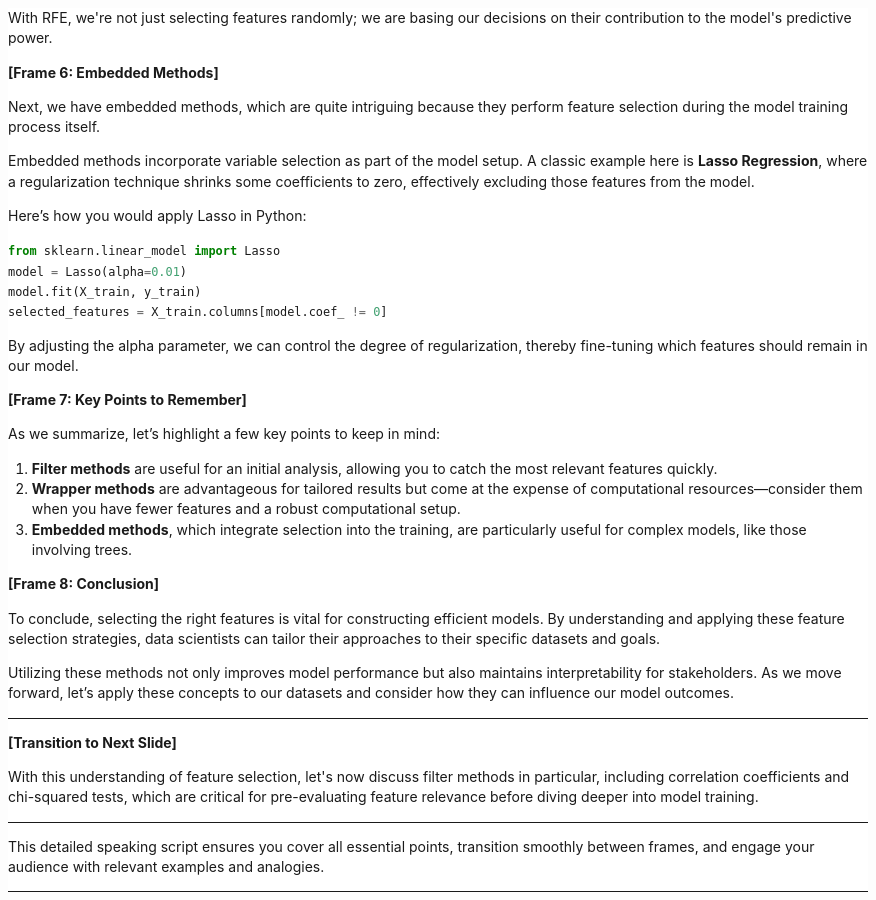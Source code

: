 With RFE, we're not just selecting features randomly; we are basing our decisions on their contribution to the model's predictive power.

**[Frame 6: Embedded Methods]**

Next, we have embedded methods, which are quite intriguing because they perform feature selection during the model training process itself. 

Embedded methods incorporate variable selection as part of the model setup. A classic example here is **Lasso Regression**, where a regularization technique shrinks some coefficients to zero, effectively excluding those features from the model.

Here’s how you would apply Lasso in Python:

```python
from sklearn.linear_model import Lasso
model = Lasso(alpha=0.01)
model.fit(X_train, y_train)
selected_features = X_train.columns[model.coef_ != 0]
```

By adjusting the alpha parameter, we can control the degree of regularization, thereby fine-tuning which features should remain in our model.

**[Frame 7: Key Points to Remember]**

As we summarize, let’s highlight a few key points to keep in mind:

1. **Filter methods** are useful for an initial analysis, allowing you to catch the most relevant features quickly.
2. **Wrapper methods** are advantageous for tailored results but come at the expense of computational resources—consider them when you have fewer features and a robust computational setup.
3. **Embedded methods**, which integrate selection into the training, are particularly useful for complex models, like those involving trees.

**[Frame 8: Conclusion]**

To conclude, selecting the right features is vital for constructing efficient models. By understanding and applying these feature selection strategies, data scientists can tailor their approaches to their specific datasets and goals. 

Utilizing these methods not only improves model performance but also maintains interpretability for stakeholders. As we move forward, let’s apply these concepts to our datasets and consider how they can influence our model outcomes.

---

**[Transition to Next Slide]**

With this understanding of feature selection, let's now discuss filter methods in particular, including correlation coefficients and chi-squared tests, which are critical for pre-evaluating feature relevance before diving deeper into model training. 

--- 

This detailed speaking script ensures you cover all essential points, transition smoothly between frames, and engage your audience with relevant examples and analogies.

---
